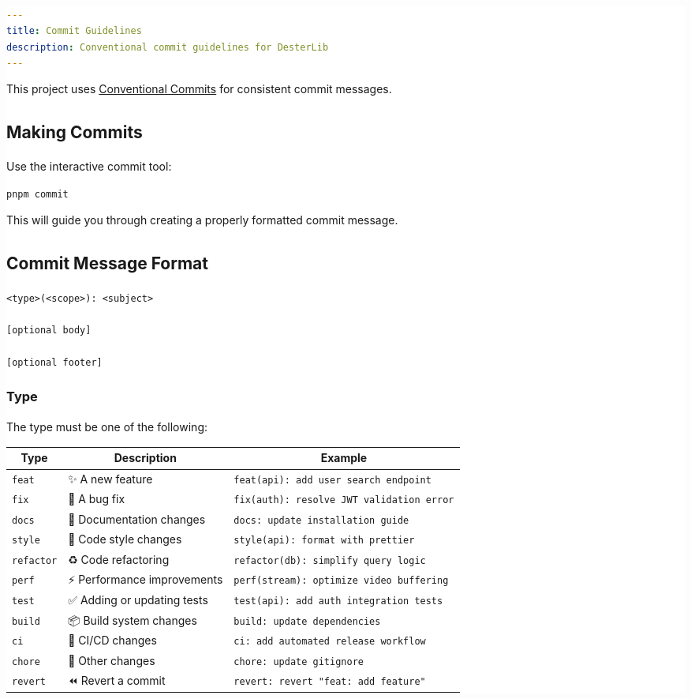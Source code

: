 ```yaml
---
title: Commit Guidelines
description: Conventional commit guidelines for DesterLib
---
```


This project uses [Conventional Commits](https://www.conventionalcommits.org/) for consistent commit messages.

## Making Commits

Use the interactive commit tool:

```bash
pnpm commit
```

This will guide you through creating a properly formatted commit message.

## Commit Message Format

```
<type>(<scope>): <subject>

[optional body]

[optional footer]
```

### Type

The type must be one of the following:

| Type | Description | Example |
|------|-------------|---------|
| `feat` | ✨ A new feature | `feat(api): add user search endpoint` |
| `fix` | 🐛 A bug fix | `fix(auth): resolve JWT validation error` |
| `docs` | 📝 Documentation changes | `docs: update installation guide` |
| `style` | 💄 Code style changes | `style(api): format with prettier` |
| `refactor` | ♻️ Code refactoring | `refactor(db): simplify query logic` |
| `perf` | ⚡ Performance improvements | `perf(stream): optimize video buffering` |
| `test` | ✅ Adding or updating tests | `test(api): add auth integration tests` |
| `build` | 📦 Build system changes | `build: update dependencies` |
| `ci` | 👷 CI/CD changes | `ci: add automated release workflow` |
| `chore` | 🔧 Other changes | `chore: update gitignore` |
| `revert` | ⏪ Revert a commit | `revert: revert "feat: add feature"` |
